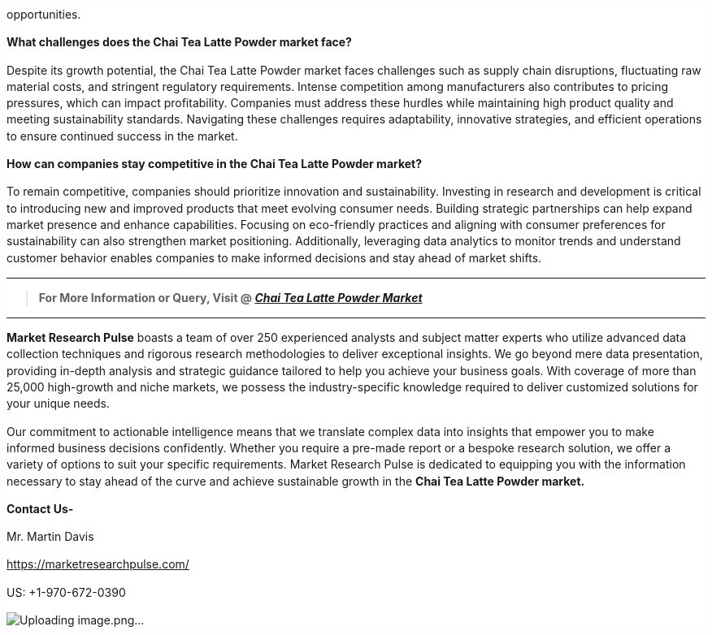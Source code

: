 opportunities.</p><p><strong>What challenges does the Chai Tea Latte Powder market face?</strong></p><p>Despite its growth potential, the Chai Tea Latte Powder market faces challenges such as supply chain disruptions, fluctuating raw material costs, and stringent regulatory requirements. Intense competition among manufacturers also contributes to pricing pressures, which can impact profitability. Companies must address these hurdles while maintaining high product quality and meeting sustainability standards. Navigating these challenges requires adaptability, innovative strategies, and efficient operations to ensure continued success in the market.</p><p><strong>How can companies stay competitive in the Chai Tea Latte Powder market?</strong></p><p>To remain competitive, companies should prioritize innovation and sustainability. Investing in research and development is critical to introducing new and improved products that meet evolving consumer needs. Building strategic partnerships can help expand market presence and enhance capabilities. Focusing on eco-friendly practices and aligning with consumer preferences for sustainability can also strengthen market positioning. Additionally, leveraging data analytics to monitor trends and understand customer behavior enables companies to make informed decisions and stay ahead of market shifts.</p><hr /><blockquote><p><strong>For More Information or Query, Visit @&nbsp;<em><a href="https://marketresearchpulse.com/report/65610/chai-tea-latte-powder-market?utm_source=Linkedin&utm_medium=027">Chai Tea Latte Powder Market</a></em></strong></p></blockquote><hr /><p><strong>Market Research Pulse</strong> boasts a team of over 250 experienced analysts and subject matter experts who utilize advanced data collection techniques and rigorous research methodologies to deliver exceptional insights. We go beyond mere data presentation, providing in-depth analysis and strategic guidance tailored to help you achieve your business goals. With coverage of more than 25,000 high-growth and niche markets, we possess the industry-specific knowledge required to deliver customized solutions for your unique needs.</p><p>Our commitment to actionable intelligence means that we translate complex data into insights that empower you to make informed business decisions confidently. Whether you require a pre-made report or a bespoke research solution, we offer a variety of options to suit your specific requirements. Market Research Pulse is dedicated to equipping you with the information necessary to stay ahead of the curve and achieve sustainable growth in the <strong>Chai Tea Latte Powder market.</strong></p><p><strong>Contact Us-</strong></p><p>Mr. Martin Davis</p><p>https://marketresearchpulse.com/</p><p>US: +1-970-672-0390</p>
![Uploading image.png…]()

